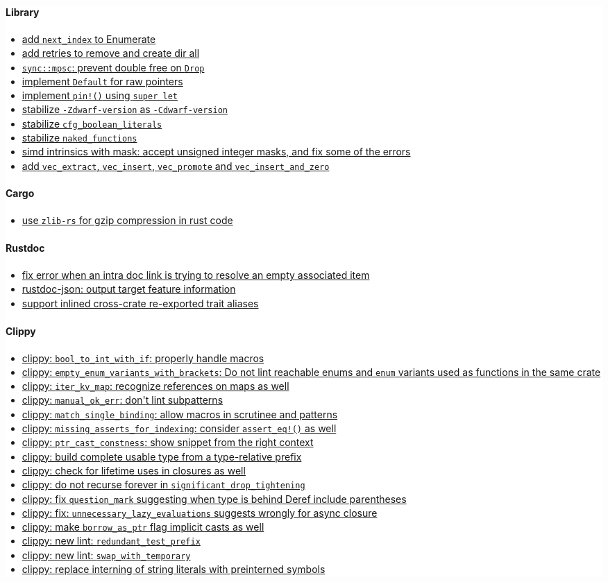 #### Library

* [add `next_index` to Enumerate](https://github.com/rust-lang/rust/pull/139533)
* [add retries to remove and create dir all](https://github.com/rust-lang/rust/pull/139870)
* [`sync::mpsc`: prevent double free on `Drop`](https://github.com/rust-lang/rust/pull/139553)
* [implement `Default` for raw pointers](https://github.com/rust-lang/rust/pull/139535)
* [implement `pin!()` using `super let`](https://github.com/rust-lang/rust/pull/139114)
* [stabilize `-Zdwarf-version` as `-Cdwarf-version`](https://github.com/rust-lang/rust/pull/136926)
* [stabilize `cfg_boolean_literals`](https://github.com/rust-lang/rust/pull/138632)
* [stabilize `naked_functions`](https://github.com/rust-lang/rust/pull/134213)
* [simd intrinsics with mask: accept unsigned integer masks, and fix some of the errors](https://github.com/rust-lang/rust/pull/137953)
* [add `vec_extract`, `vec_insert`, `vec_promote` and `vec_insert_and_zero`](https://github.com/rust-lang/stdarch/pull/1772)

#### Cargo

* [use `zlib-rs` for gzip compression in rust code](https://github.com/rust-lang/cargo/pull/15417)

#### Rustdoc

* [fix error when an intra doc link is trying to resolve an empty associated item](https://github.com/rust-lang/rust/pull/140052)
* [rustdoc-json: output target feature information](https://github.com/rust-lang/rust/pull/139393)
* [support inlined cross-crate re-exported trait aliases](https://github.com/rust-lang/rust/pull/139943)

#### Clippy

* [clippy: `bool_to_int_with_if`: properly handle macros](https://github.com/rust-lang/rust-clippy/pull/14629)
* [clippy: `empty_enum_variants_with_brackets`: Do not lint reachable enums and `enum` variants used as functions in the same crate](https://github.com/rust-lang/rust-clippy/pull/12971)
* [clippy: `iter_kv_map`: recognize references on maps as well](https://github.com/rust-lang/rust-clippy/pull/14596)
* [clippy: `manual_ok_err`: don't lint subpatterns](https://github.com/rust-lang/rust-clippy/pull/14661)
* [clippy: `match_single_binding`: allow macros in scrutinee and patterns](https://github.com/rust-lang/rust-clippy/pull/14635)
* [clippy: `missing_asserts_for_indexing`: consider `assert_eq!()` as well](https://github.com/rust-lang/rust-clippy/pull/14258)
* [clippy: `ptr_cast_constness`: show snippet from the right context](https://github.com/rust-lang/rust-clippy/pull/14622)
* [clippy: build complete usable type from a type-relative prefix](https://github.com/rust-lang/rust-clippy/pull/14586)
* [clippy: check for lifetime uses in closures as well](https://github.com/rust-lang/rust-clippy/pull/14608)
* [clippy: do not recurse forever in `significant_drop_tightening`](https://github.com/rust-lang/rust-clippy/pull/14641)
* [clippy: fix `question_mark` suggesting when type is behind Deref include parentheses](https://github.com/rust-lang/rust-clippy/pull/14655)
* [clippy: fix: `unnecessary_lazy_evaluations` suggests wrongly for async closure](https://github.com/rust-lang/rust-clippy/pull/14644)
* [clippy: make `borrow_as_ptr` flag implicit casts as well](https://github.com/rust-lang/rust-clippy/pull/14408)
* [clippy: new lint: `redundant_test_prefix`](https://github.com/rust-lang/rust-clippy/pull/13710)
* [clippy: new lint: `swap_with_temporary`](https://github.com/rust-lang/rust-clippy/pull/14046)
* [clippy: replace interning of string literals with preinterned symbols](https://github.com/rust-lang/rust-clippy/pull/14650)
